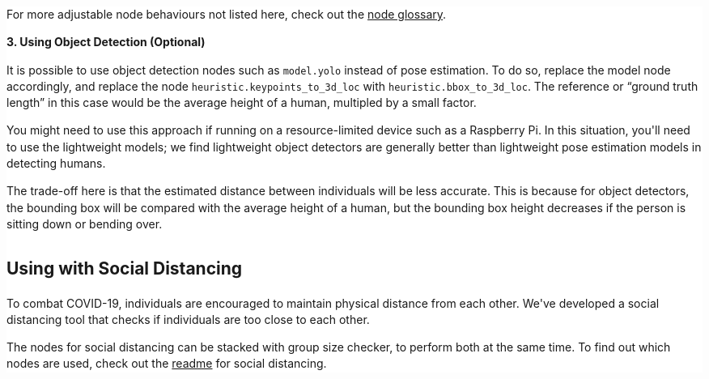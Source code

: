 For more adjustable node behaviours not listed here, check out the [node glossary](../node_glossary.md).

**3. Using Object Detection (Optional)**

It is possible to use object detection nodes such as `model.yolo` instead of pose estimation. To do so, replace the model node accordingly, and replace the node `heuristic.keypoints_to_3d_loc` with `heuristic.bbox_to_3d_loc`. The reference or “ground truth length” in this case would be the average height of a human, multipled by a small factor.

You might need to use this approach if running on a resource-limited device such as a Raspberry Pi. In this situation, you'll need to use the lightweight models; we find lightweight object detectors are generally better than lightweight pose estimation models in detecting humans.

The trade-off here is that the estimated distance between individuals will be less accurate. This is because for object detectors, the bounding box will be compared with the average height of a human, but the bounding box height decreases if the person is sitting down or bending over.

## Using with Social Distancing

To combat COVID-19, individuals are encouraged to maintain physical distance from each other. We've developed a social distancing tool that checks if individuals are too close to each other.

The nodes for social distancing can be stacked with group size checker, to perform both at the same time. To find out which nodes are used, check out the [readme](./social_distancing.md) for social distancing.

